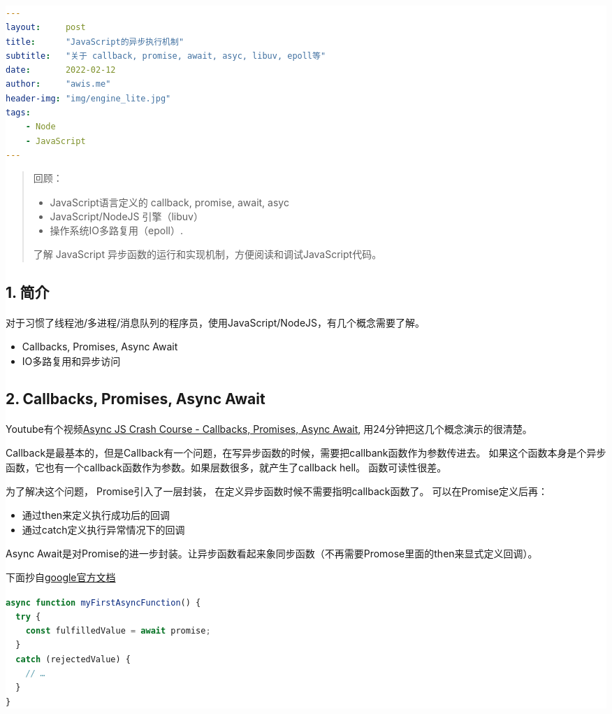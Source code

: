 ```yaml
---
layout:     post
title:      "JavaScript的异步执行机制"
subtitle:   "关于 callback, promise, await, asyc, libuv, epoll等"
date:       2022-02-12
author:     "awis.me"
header-img: "img/engine_lite.jpg"
tags:
    - Node
    - JavaScript
---
```


> 回顾：
> - JavaScript语言定义的 callback, promise, await, asyc 
> - JavaScript/NodeJS 引擎（libuv）
> - 操作系统IO多路复用（epoll）.  
> 
> 了解 JavaScript 异步函数的运行和实现机制，方便阅读和调试JavaScript代码。

## 1. 简介

对于习惯了线程池/多进程/消息队列的程序员，使用JavaScript/NodeJS，有几个概念需要了解。

- Callbacks, Promises, Async Await
- IO多路复用和异步访问

## 2. Callbacks, Promises, Async Await

Youtube有个视频[Async JS Crash Course - Callbacks, Promises, Async Await](https://www.youtube.com/watch?v=PoRJizFvM7s&list=PLz-wA1QEiaA4bqejYQGjfhHhqc21CYV0w&index=4), 用24分钟把这几个概念演示的很清楚。

Callback是最基本的，但是Callback有一个问题，在写异步函数的时候，需要把callbank函数作为参数传进去。 如果这个函数本身是个异步函数，它也有一个callback函数作为参数。如果层数很多，就产生了callback hell。 函数可读性很差。

为了解决这个问题， Promise引入了一层封装， 在定义异步函数时候不需要指明callback函数了。 可以在Promise定义后再：
- 通过then来定义执行成功后的回调
- 通过catch定义执行异常情况下的回调

Async Await是对Promise的进一步封装。让异步函数看起来象同步函数（不再需要Promose里面的then来显式定义回调）。

下面抄自[google官方文档](https://developers.google.com/web/fundamentals/primers/async-functions)

```javascript
async function myFirstAsyncFunction() {
  try {
    const fulfilledValue = await promise;
  }
  catch (rejectedValue) {
    // …
  }
}
```
